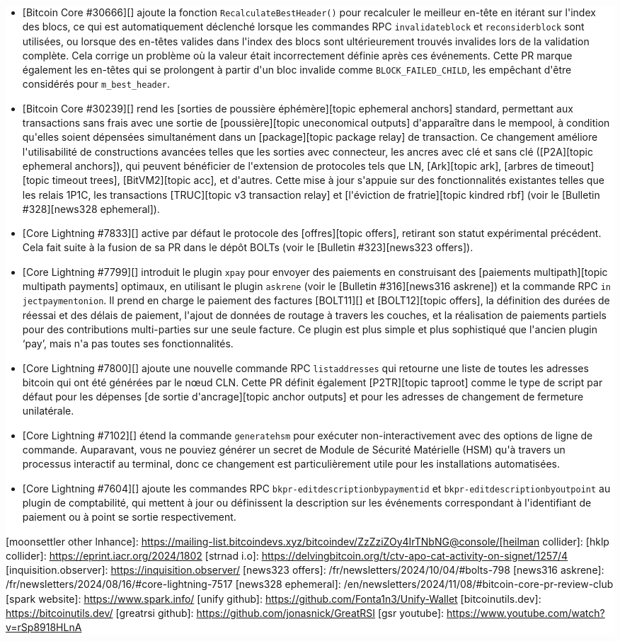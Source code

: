 - [Bitcoin Core #30666][] ajoute la fonction `RecalculateBestHeader()` pour recalculer le meilleur
  en-tête en itérant sur l'index des blocs, ce qui est automatiquement déclenché lorsque les commandes
  RPC `invalidateblock` et `reconsiderblock` sont utilisées, ou lorsque des en-têtes valides dans
  l'index des blocs sont ultérieurement trouvés invalides lors de la validation complète. Cela corrige
  un problème où la valeur était incorrectement définie après ces événements. Cette PR marque
  également les en-têtes qui se prolongent à partir d'un bloc invalide comme `BLOCK_FAILED_CHILD`, les
  empêchant d'être considérés pour `m_best_header`.

- [Bitcoin Core #30239][] rend les [sorties de poussière éphémère][topic ephemeral
  anchors] standard, permettant aux transactions sans frais avec une sortie de [poussière][topic uneconomical
  outputs] d'apparaître dans le mempool, à condition qu'elles soient dépensées simultanément dans un
  [package][topic package relay] de transaction. Ce changement améliore l'utilisabilité de
  constructions avancées telles que les sorties avec connecteur, les ancres avec clé et sans clé ([P2A][topic
  ephemeral anchors]), qui peuvent bénéficier de l'extension de protocoles tels que LN, [Ark][topic
  ark], [arbres de timeout][topic timeout trees], [BitVM2][topic acc], et d'autres. Cette mise à jour
  s'appuie sur des fonctionnalités existantes telles que les relais 1P1C, les transactions
  [TRUC][topic v3 transaction relay] et [l'éviction de fratrie][topic kindred rbf] (voir le [Bulletin
  #328][news328 ephemeral]).

- [Core Lightning #7833][] active par défaut le protocole des [offres][topic offers], retirant son
  statut expérimental précédent. Cela fait suite à la fusion de sa PR dans le dépôt BOLTs (voir
  le [Bulletin #323][news323 offers]).

- [Core Lightning #7799][] introduit le plugin `xpay` pour envoyer des paiements en construisant des
  [paiements multipath][topic multipath payments] optimaux, en utilisant le plugin `askrene` (voir
  le [Bulletin #316][news316 askrene]) et la commande RPC `injectpaymentonion`. Il prend en charge le
  paiement des factures [BOLT11][] et [BOLT12][topic offers], la définition des durées de réessai et
  des délais de paiement, l'ajout de données de routage à travers les couches, et la réalisation de
  paiements partiels pour des contributions multi-parties sur une seule facture. Ce plugin est plus
  simple et plus sophistiqué que l'ancien plugin ‘pay’, mais n'a pas toutes ses fonctionnalités.

- [Core Lightning #7800][] ajoute une nouvelle commande RPC `listaddresses` qui retourne une liste
  de toutes les adresses bitcoin qui ont été générées par le nœud CLN. Cette PR définit également
  [P2TR][topic taproot] comme le type de script par défaut pour les dépenses [de sortie d'ancrage][topic
  anchor outputs] et pour les adresses de changement de fermeture unilatérale.

- [Core Lightning #7102][] étend la commande `generatehsm` pour exécuter
  non-interactivement avec des options de ligne de commande. Auparavant, vous ne pouviez générer un
  secret de Module de Sécurité Matérielle (HSM) qu'à travers un processus interactif au terminal, donc
  ce changement est particulièrement utile pour les installations automatisées.

- [Core Lightning #7604][] ajoute les commandes RPC `bkpr-editdescriptionbypaymentid` et
  `bkpr-editdescriptionbyoutpoint` au plugin de comptabilité, qui mettent à jour ou définissent la
  description sur les événements correspondant à l'identifiant de paiement ou à point se sortie
  respectivement.


[zmnscpxj plug]: https://delvingbitcoin.org/t/pluggable-channel-factories/1252/
[news327 superscalar]: /fr/newsletters/2024/11/01/#fabriques-de-canaux-avec-arbre-de-timeout
[pickhardt plug]: https://delvingbitcoin.org/t/pluggable-channel-factories/1252/2
[zmnscpxj plug2]: https://delvingbitcoin.org/t/pluggable-channel-factories/1252/3
[towns signet]: https://delvingbitcoin.org/t/ctv-apo-cat-activity-on-signet/1257
[news306 powfaucet]: /fr/newsletters/2024/06/07/#script-op-cat-pour-valider-la-preuve-de-travail
[stark]: https://en.wikipedia.org/wiki/Non-interactive_zero-knowledge_proof
[moonsettler paircommit delving]: https://delvingbitcoin.org/t/op-paircommit-as-a-candidate-for-addition-to-lnhance/1216
[moonsettler paircommit list]: mailto:bitcoindev@mailing-list.bitcoindevs.xyz
[streaming sha]: https://github.com/ElementsProject/elements/blob/011feab4c45d6e23985dbd68294e6aeb5a7c0237/doc/tapscript_opcodes.md#new-opcodes-for-additional-functionality
[moonsettler other lnhance]: https://mailing-list.bitcoindevs.xyz/bitcoindev/ZzZziZOy4IrTNbNG@console/[heilman collider]:
[hklp collider]: https://eprint.iacr.org/2024/1802
[strnad i.o]: https://delvingbitcoin.org/t/ctv-apo-cat-activity-on-signet/1257/4
[inquisition.observer]: https://inquisition.observer/
[news323 offers]: /fr/newsletters/2024/10/04/#bolts-798
[news316 askrene]: /fr/newsletters/2024/08/16/#core-lightning-7517
[news328 ephemeral]: /en/newsletters/2024/11/08/#bitcoin-core-pr-review-club
[spark website]: https://www.spark.info/
[unify github]: https://github.com/Fonta1n3/Unify-Wallet
[bitcoinutils.dev]: https://bitcoinutils.dev/
[greatrsi github]: https://github.com/jonasnick/GreatRSI
[gsr youtube]: https://www.youtube.com/watch?v=rSp8918HLnA